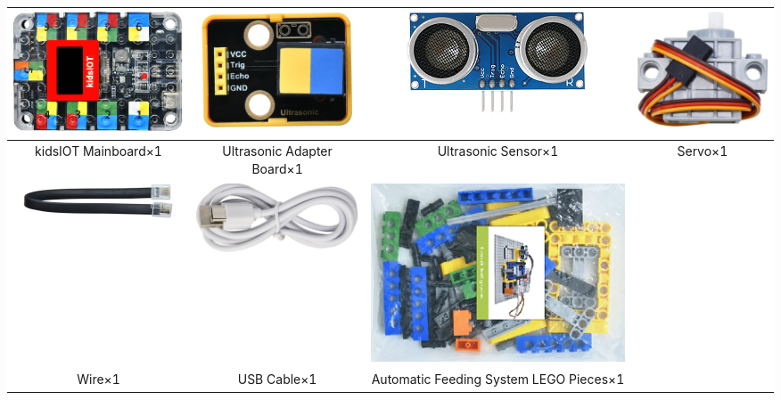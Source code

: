 |![Img](./media/A1.png)|![Img](./media/A6.png)|![Img](./media/A7.png)|![Img](./media/A14.png)|
| :--: | :--: | :--: | :--: |
|kidsIOT Mainboard×1|Ultrasonic Adapter Board×1|Ultrasonic Sensor×1|Servo×1|
|![Img](./media/A21.png)|![Img](./media/A19.png)|![Img](./media/A32.png)| |
|Wire×1|USB Cable×1| Automatic Feeding System LEGO Pieces×1 | |
